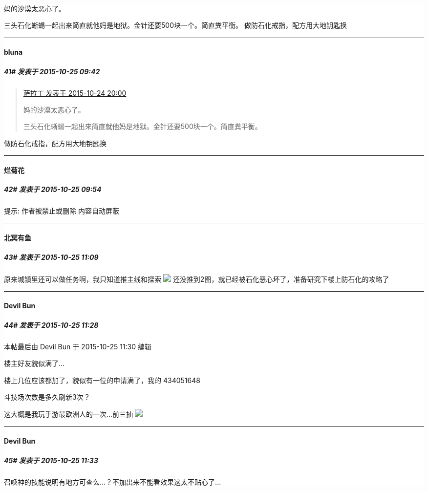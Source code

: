妈的沙漠太恶心了。

三头石化蜥蜴一起出来简直就他妈是地狱。金针还要500块一个。简直粪平衡。</blockquote>
做防石化戒指，配方用大地钥匙换


*****

####  bluna  
##### 41#       发表于 2015-10-25 09:42

<blockquote><a href="httphttps://stage1st.com/2b/forum.php?mod=redirect&amp;goto=findpost&amp;pid=30543474&amp;ptid=1165314" target="_blank">萨拉丁 发表于 2015-10-24 20:00</a>

妈的沙漠太恶心了。

三头石化蜥蜴一起出来简直就他妈是地狱。金针还要500块一个。简直粪平衡。</blockquote>
做防石化戒指，配方用大地钥匙换

*****

####  烂菊花  
##### 42#       发表于 2015-10-25 09:54

提示: 作者被禁止或删除 内容自动屏蔽

*****

####  北冥有鱼  
##### 43#       发表于 2015-10-25 11:09

原来城镇里还可以做任务啊，我只知道推主线和探索 <img src="https://static.stage1st.com/image/smiley/face/06.gif" referrerpolicy="no-referrer"> 还没推到2图，就已经被石化恶心坏了，准备研究下楼上防石化的攻略了

*****

####  Devil Bun  
##### 44#       发表于 2015-10-25 11:28

 本帖最后由 Devil Bun 于 2015-10-25 11:30 编辑 

楼主好友貌似满了...

楼上几位应该都加了，貌似有一位的申请满了，我的 434051648

斗技场次数是多久刷新3次？

这大概是我玩手游最欧洲人的一次...前三抽
<img src="http://ww2.sinaimg.cn/bmiddle/6e7478abjw1exd7xo16nbj20ku11279t.jpg" referrerpolicy="no-referrer">

*****

####  Devil Bun  
##### 45#       发表于 2015-10-25 11:33

召唤神的技能说明有地方可查么...？不加出来不能看效果这太不贴心了...

